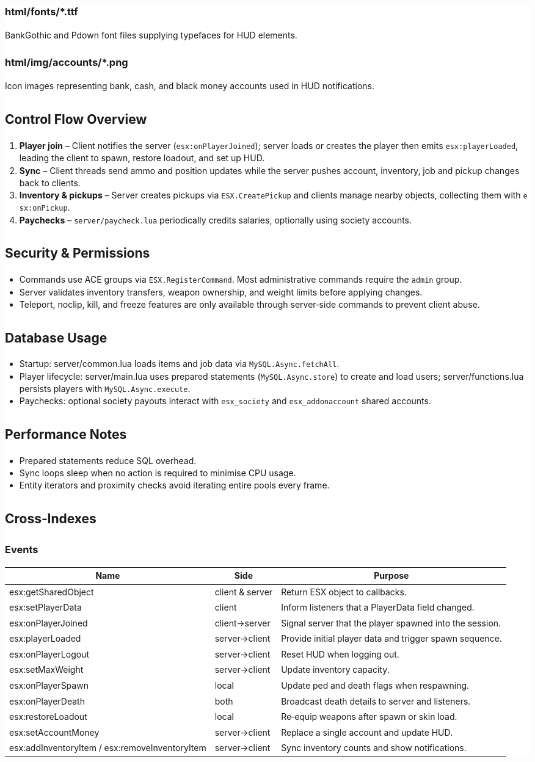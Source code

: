 ### html/fonts/*.ttf
BankGothic and Pdown font files supplying typefaces for HUD elements.

### html/img/accounts/*.png
Icon images representing bank, cash, and black money accounts used in HUD notifications.

## Control Flow Overview
1. **Player join** – Client notifies the server (`esx:onPlayerJoined`); server loads or creates the player then emits `esx:playerLoaded`, leading the client to spawn, restore loadout, and set up HUD.
2. **Sync** – Client threads send ammo and position updates while the server pushes account, inventory, job and pickup changes back to clients.
3. **Inventory & pickups** – Server creates pickups via `ESX.CreatePickup` and clients manage nearby objects, collecting them with `esx:onPickup`.
4. **Paychecks** – `server/paycheck.lua` periodically credits salaries, optionally using society accounts.

## Security & Permissions
- Commands use ACE groups via `ESX.RegisterCommand`. Most administrative commands require the `admin` group.
- Server validates inventory transfers, weapon ownership, and weight limits before applying changes.
- Teleport, noclip, kill, and freeze features are only available through server‑side commands to prevent client abuse.

## Database Usage
- Startup: server/common.lua loads items and job data via `MySQL.Async.fetchAll`.
- Player lifecycle: server/main.lua uses prepared statements (`MySQL.Async.store`) to create and load users; server/functions.lua persists players with `MySQL.Async.execute`.
- Paychecks: optional society payouts interact with `esx_society` and `esx_addonaccount` shared accounts.

## Performance Notes
- Prepared statements reduce SQL overhead.
- Sync loops sleep when no action is required to minimise CPU usage.
- Entity iterators and proximity checks avoid iterating entire pools every frame.

## Cross‑Indexes
### Events
| Name | Side | Purpose |
| --- | --- | --- |
| esx:getSharedObject | client & server | Return ESX object to callbacks. |
| esx:setPlayerData | client | Inform listeners that a PlayerData field changed. |
| esx:onPlayerJoined | client→server | Signal server that the player spawned into the session. |
| esx:playerLoaded | server→client | Provide initial player data and trigger spawn sequence. |
| esx:onPlayerLogout | server→client | Reset HUD when logging out. |
| esx:setMaxWeight | server→client | Update inventory capacity. |
| esx:onPlayerSpawn | local | Update ped and death flags when respawning. |
| esx:onPlayerDeath | both | Broadcast death details to server and listeners. |
| esx:restoreLoadout | local | Re‑equip weapons after spawn or skin load. |
| esx:setAccountMoney | server→client | Replace a single account and update HUD. |
| esx:addInventoryItem / esx:removeInventoryItem | server→client | Sync inventory counts and show notifications. |